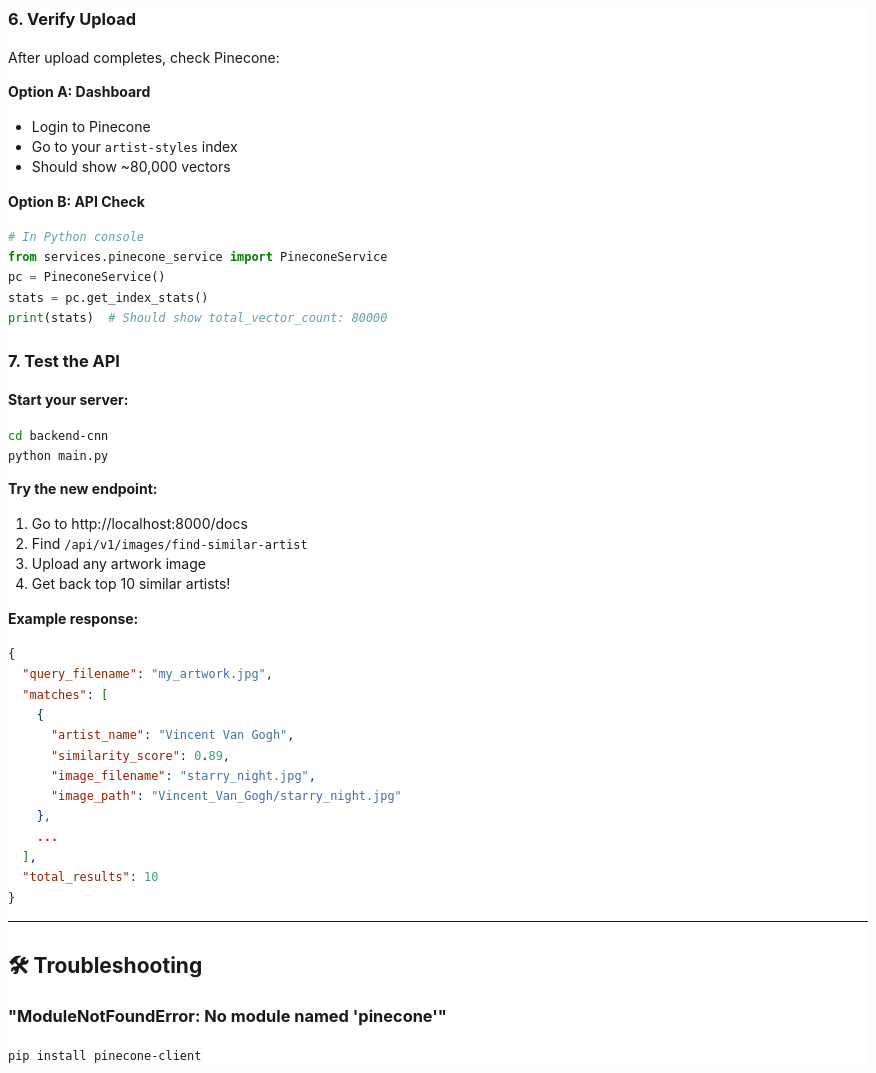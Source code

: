 ### 6. Verify Upload

After upload completes, check Pinecone:

**Option A: Dashboard**
- Login to Pinecone
- Go to your `artist-styles` index
- Should show ~80,000 vectors

**Option B: API Check**
```python
# In Python console
from services.pinecone_service import PineconeService
pc = PineconeService()
stats = pc.get_index_stats()
print(stats)  # Should show total_vector_count: 80000
```

### 7. Test the API

**Start your server:**
```bash
cd backend-cnn
python main.py
```

**Try the new endpoint:**
1. Go to http://localhost:8000/docs
2. Find `/api/v1/images/find-similar-artist`
3. Upload any artwork image
4. Get back top 10 similar artists!

**Example response:**
```json
{
  "query_filename": "my_artwork.jpg",
  "matches": [
    {
      "artist_name": "Vincent Van Gogh",
      "similarity_score": 0.89,
      "image_filename": "starry_night.jpg",
      "image_path": "Vincent_Van_Gogh/starry_night.jpg"
    },
    ...
  ],
  "total_results": 10
}
```

---

## 🛠 Troubleshooting

### "ModuleNotFoundError: No module named 'pinecone'"
```bash
pip install pinecone-client
```

